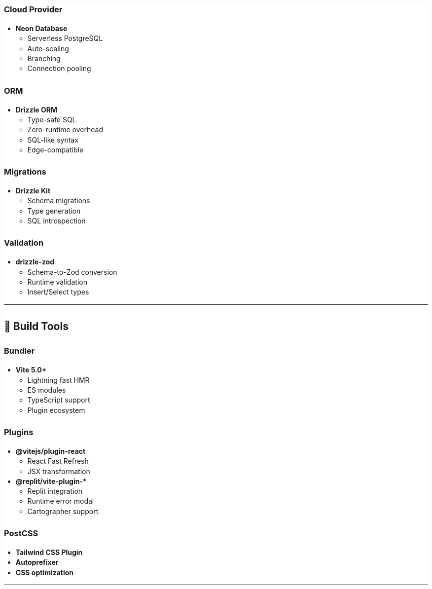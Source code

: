 ### **Cloud Provider**
- **Neon Database**
  - Serverless PostgreSQL
  - Auto-scaling
  - Branching
  - Connection pooling

### **ORM**
- **Drizzle ORM**
  - Type-safe SQL
  - Zero-runtime overhead
  - SQL-like syntax
  - Edge-compatible

### **Migrations**
- **Drizzle Kit**
  - Schema migrations
  - Type generation
  - SQL introspection

### **Validation**
- **drizzle-zod**
  - Schema-to-Zod conversion
  - Runtime validation
  - Insert/Select types

---

## 🔧 **Build Tools**

### **Bundler**
- **Vite 5.0+**
  - Lightning fast HMR
  - ES modules
  - TypeScript support
  - Plugin ecosystem

### **Plugins**
- **@vitejs/plugin-react**
  - React Fast Refresh
  - JSX transformation
- **@replit/vite-plugin-***
  - Replit integration
  - Runtime error modal
  - Cartographer support

### **PostCSS**
- **Tailwind CSS Plugin**
- **Autoprefixer**
- **CSS optimization**

---